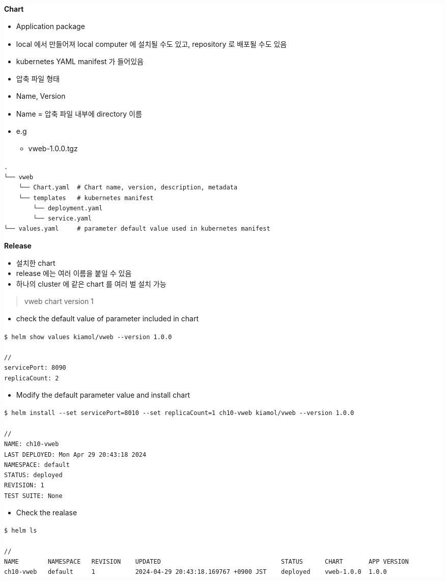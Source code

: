 **Chart**
- Application package
- local 에서 만들어져 local computer 에 설치될 수도 있고, repository 로 배포될 수도 있음
- kubernetes YAML manifest 가 들어있음
- 압축 파일 형태
- Name, Version 
- Name = 압축 파일 내부에 directory 이름

- e.g
    - vweb-1.0.0.tgz

```
.
└── vweb
    └── Chart.yaml  # Chart name, version, description, metadata
    └── templates   # kubernetes manifest
        └── deployment.yaml
        └── service.yaml
└── values.yaml     # parameter default value used in kubernetes manifest
```

**Release**
- 설치한 chart
- release 에는 여러 이름을 붙일 수 있음 
- 하나의 cluster 에 같은 chart 를 여러 벌 설치 가능

> vweb chart version 1

- check the default value of parameter included in chart
```
$ helm show values kiamol/vweb --version 1.0.0

//
servicePort: 8090
replicaCount: 2
```

- Modify the default parameter value and install chart
```
$ helm install --set servicePort=8010 --set replicaCount=1 ch10-vweb kiamol/vweb --version 1.0.0

//
NAME: ch10-vweb
LAST DEPLOYED: Mon Apr 29 20:43:18 2024
NAMESPACE: default
STATUS: deployed
REVISION: 1
TEST SUITE: None
```

- Check the realase
```
$ helm ls

//
NAME     	NAMESPACE	REVISION	UPDATED                             	STATUS  	CHART     	APP VERSION
ch10-vweb	default  	1       	2024-04-29 20:43:18.169767 +0900 JST	deployed	vweb-1.0.0	1.0.0      
```
